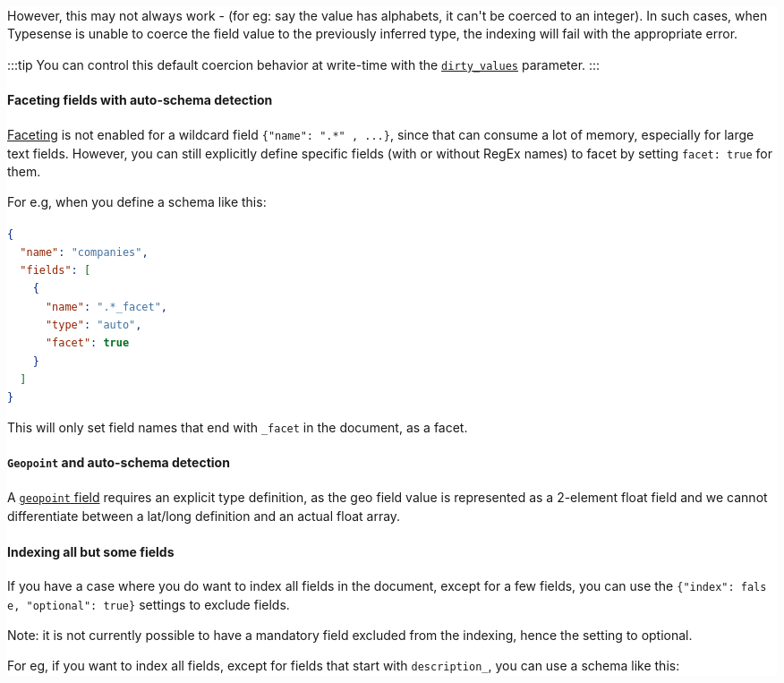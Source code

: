 However, this may not always work - (for eg: say the value has alphabets, it can't be coerced to an integer).
In such cases, when Typesense is unable to coerce the field value to the previously inferred type, the indexing will fail with the appropriate error.

:::tip
You can control this default coercion behavior at write-time with the [`dirty_values`](./documents.md#dealing-with-dirty-data) parameter.
:::

#### Faceting fields with auto-schema detection

[Faceting](./search.md#facet-results) is not enabled for a wildcard field `{"name": ".*" , ...}`, since that can consume a lot of memory, 
especially for large text fields. However, you can still explicitly define specific fields (with or without RegEx names) to facet by 
setting `facet: true` for them. 

For e.g, when you define a schema like this:

```json
{
  "name": "companies",
  "fields": [
    {
      "name": ".*_facet",
      "type": "auto",
      "facet": true
    }
  ]
}
```

This will only set field names that end with `_facet` in the document, as a facet.

#### `Geopoint` and auto-schema detection

A [`geopoint` field](#field-types) requires an explicit type definition, as the geo field value is represented as a 2-element 
float field and we cannot differentiate between a lat/long definition and an actual float array.

#### Indexing all but some fields

If you have a case where you do want to index all fields in the document, except for a few fields, you can use the `{"index": false, "optional": true}` settings to exclude fields.

Note: it is not currently possible to have a mandatory field excluded from the indexing, hence the setting to optional.

For eg, if you want to index all fields, except for fields that start with `description_`, you can use a schema like this:

<Tabs :tabs="['JSON']">
  <template v-slot:JSON>

```json
{
  "name": "companies",  
  "fields": [
    {"name": ".*", "type": "auto" },
    {"name": ".*_facet", "type": "auto", "facet": true },
    {"name": "description_.*", "type": "auto", "index": false, "optional": true },
    {"name": "country", "type": "string", "facet": true }
  ]
}
```
